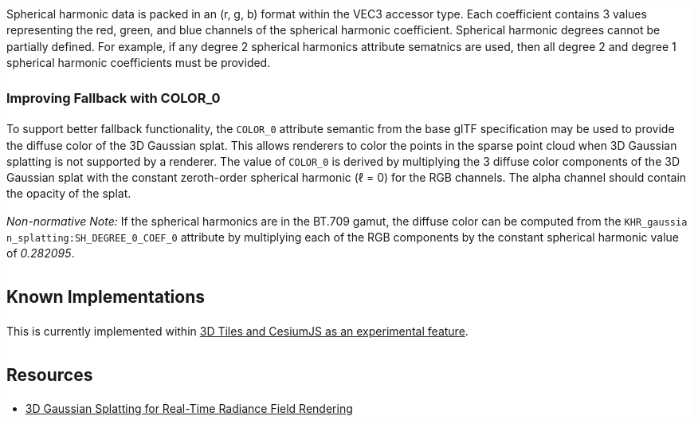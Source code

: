 Spherical harmonic data is packed in an (r, g, b) format within the VEC3 accessor type. Each coefficient contains 3 values representing the red, green, and blue channels of the spherical harmonic coefficient. Spherical harmonic degrees cannot be partially defined. For example, if any degree 2 spherical harmonics attribute sematnics are used, then all degree 2 and degree 1 spherical harmonic coefficients must be provided.

### Improving Fallback with COLOR_0

To support better fallback functionality, the `COLOR_0` attribute semantic from the base glTF specification may be used to provide the diffuse color of the 3D Gaussian splat. This allows renderers to color the points in the sparse point cloud when 3D Gaussian splatting is not supported by a renderer. The value of `COLOR_0` is derived by multiplying the 3 diffuse color components of the 3D Gaussian splat with the constant zeroth-order spherical harmonic (ℓ = 0) for the RGB channels. The alpha channel should contain the opacity of the splat.

*_Non-normative Note:_* If the spherical harmonics are in the BT.709 gamut, the diffuse color can be computed from the `KHR_gaussian_splatting:SH_DEGREE_0_COEF_0` attribute by multiplying each of the RGB components by the constant spherical harmonic value of _0.282095_.

## Known Implementations

This is currently implemented within [3D Tiles and CesiumJS as an experimental feature](https://cesium.com/learn/cesiumjs/ref-doc/Cesium3DTileset.html?classFilter=3D).

## Resources

- [3D Gaussian Splatting for Real-Time Radiance Field Rendering](https://repo-sam.inria.fr/fungraph/3d-gaussian-splatting/)

